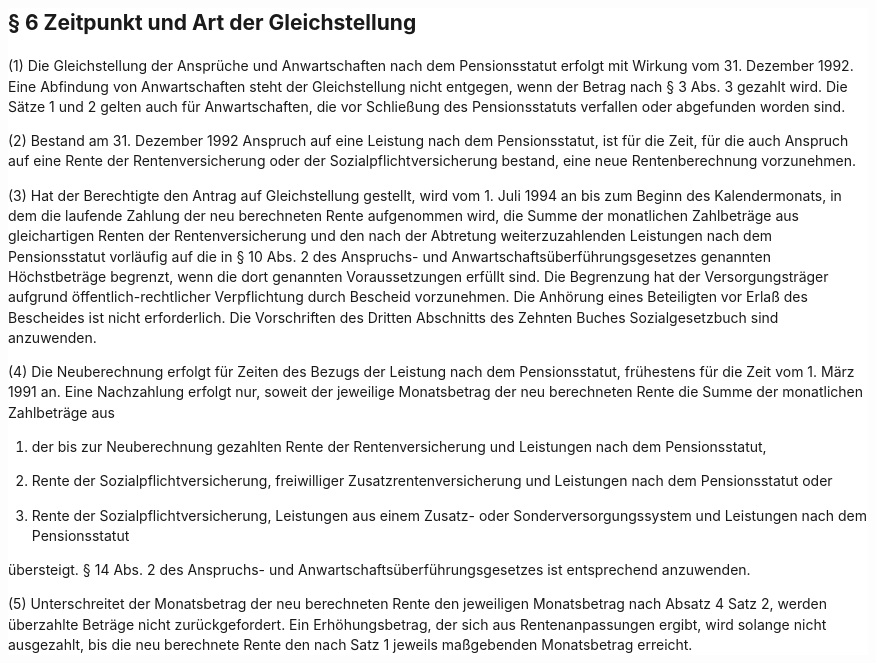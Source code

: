 
## § 6 Zeitpunkt und Art der Gleichstellung

(1) Die Gleichstellung der Ansprüche und Anwartschaften nach dem
Pensionsstatut erfolgt mit Wirkung vom 31. Dezember 1992. Eine
Abfindung von Anwartschaften steht der Gleichstellung nicht entgegen,
wenn der Betrag nach § 3 Abs. 3 gezahlt wird. Die Sätze 1 und 2 gelten
auch für Anwartschaften, die vor Schließung des Pensionsstatuts
verfallen oder abgefunden worden sind.

(2) Bestand am 31. Dezember 1992 Anspruch auf eine Leistung nach dem
Pensionsstatut, ist für die Zeit, für die auch Anspruch auf eine Rente
der Rentenversicherung oder der Sozialpflichtversicherung bestand,
eine neue Rentenberechnung vorzunehmen.

(3) Hat der Berechtigte den Antrag auf Gleichstellung gestellt, wird
vom 1. Juli 1994 an bis zum Beginn des Kalendermonats, in dem die
laufende Zahlung der neu berechneten Rente aufgenommen wird, die Summe
der monatlichen Zahlbeträge aus gleichartigen Renten der
Rentenversicherung und den nach der Abtretung weiterzuzahlenden
Leistungen nach dem Pensionsstatut vorläufig auf die in § 10 Abs. 2
des Anspruchs- und Anwartschaftsüberführungsgesetzes genannten
Höchstbeträge begrenzt, wenn die dort genannten Voraussetzungen
erfüllt sind. Die Begrenzung hat der Versorgungsträger aufgrund
öffentlich-rechtlicher Verpflichtung durch Bescheid vorzunehmen. Die
Anhörung eines Beteiligten vor Erlaß des Bescheides ist nicht
erforderlich. Die Vorschriften des Dritten Abschnitts des Zehnten
Buches Sozialgesetzbuch sind anzuwenden.

(4) Die Neuberechnung erfolgt für Zeiten des Bezugs der Leistung nach
dem Pensionsstatut, frühestens für die Zeit vom 1. März 1991 an. Eine
Nachzahlung erfolgt nur, soweit der jeweilige Monatsbetrag der neu
berechneten Rente die Summe der monatlichen Zahlbeträge aus

1.  der bis zur Neuberechnung gezahlten Rente der Rentenversicherung und
    Leistungen nach dem Pensionsstatut,


2.  Rente der Sozialpflichtversicherung, freiwilliger
    Zusatzrentenversicherung und Leistungen nach dem Pensionsstatut oder


3.  Rente der Sozialpflichtversicherung, Leistungen aus einem Zusatz- oder
    Sonderversorgungssystem und Leistungen nach dem Pensionsstatut



übersteigt. § 14 Abs. 2 des Anspruchs- und
Anwartschaftsüberführungsgesetzes ist entsprechend anzuwenden.

(5) Unterschreitet der Monatsbetrag der neu berechneten Rente den
jeweiligen Monatsbetrag nach Absatz 4 Satz 2, werden überzahlte
Beträge nicht zurückgefordert. Ein Erhöhungsbetrag, der sich aus
Rentenanpassungen ergibt, wird solange nicht ausgezahlt, bis die neu
berechnete Rente den nach Satz 1 jeweils maßgebenden Monatsbetrag
erreicht.
